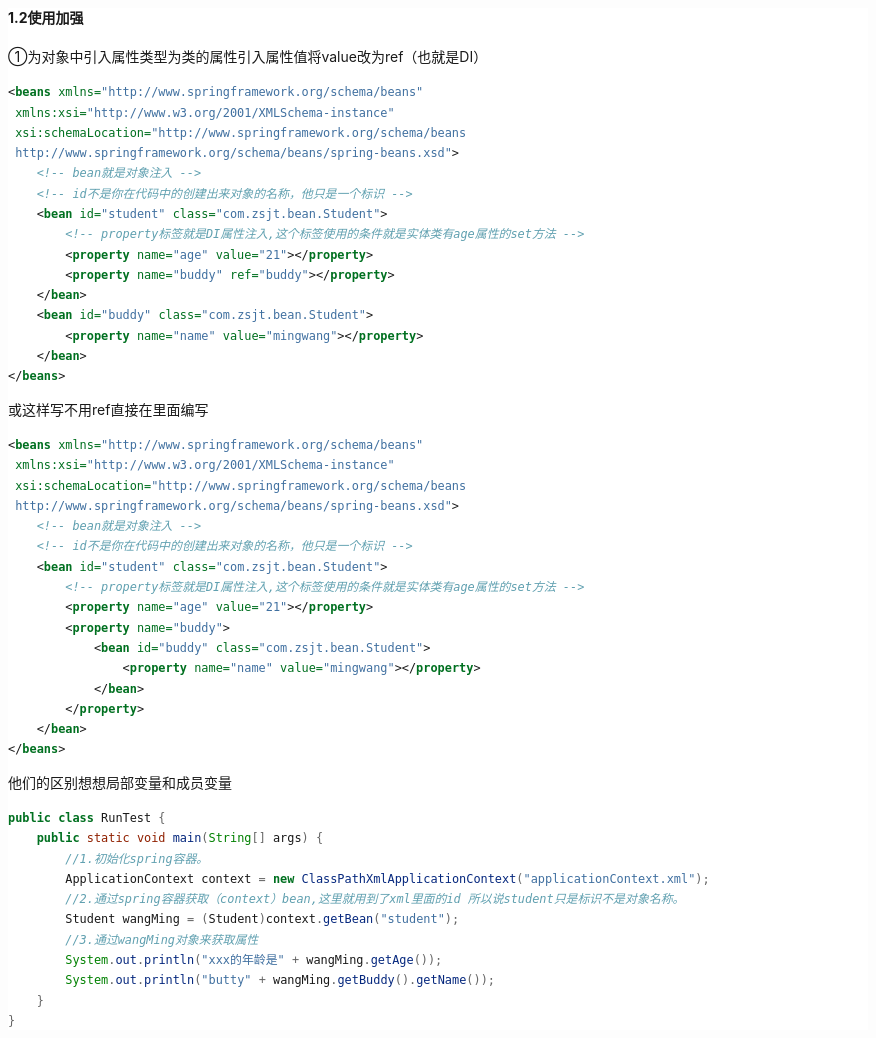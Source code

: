 #### 1.2使用加强

①为对象中引入属性类型为类的属性引入属性值将value改为ref（也就是DI）

```xml
<beans xmlns="http://www.springframework.org/schema/beans"
 xmlns:xsi="http://www.w3.org/2001/XMLSchema-instance"
 xsi:schemaLocation="http://www.springframework.org/schema/beans 
 http://www.springframework.org/schema/beans/spring-beans.xsd">
	<!-- bean就是对象注入 -->
    <!-- id不是你在代码中的创建出来对象的名称，他只是一个标识 -->
    <bean id="student" class="com.zsjt.bean.Student">
        <!-- property标签就是DI属性注入,这个标签使用的条件就是实体类有age属性的set方法 -->
    	<property name="age" value="21"></property>
        <property name="buddy" ref="buddy"></property>
    </bean>
    <bean id="buddy" class="com.zsjt.bean.Student">
    	<property name="name" value="mingwang"></property>
    </bean>
</beans>
```

或这样写不用ref直接在里面编写

```xml
<beans xmlns="http://www.springframework.org/schema/beans"
 xmlns:xsi="http://www.w3.org/2001/XMLSchema-instance"
 xsi:schemaLocation="http://www.springframework.org/schema/beans 
 http://www.springframework.org/schema/beans/spring-beans.xsd">
	<!-- bean就是对象注入 -->
    <!-- id不是你在代码中的创建出来对象的名称，他只是一个标识 -->
    <bean id="student" class="com.zsjt.bean.Student">
        <!-- property标签就是DI属性注入,这个标签使用的条件就是实体类有age属性的set方法 -->
    	<property name="age" value="21"></property>
        <property name="buddy">
            <bean id="buddy" class="com.zsjt.bean.Student">
                <property name="name" value="mingwang"></property>
            </bean>
    	</property>
    </bean>
</beans>
```

他们的区别想想局部变量和成员变量

```java
public class RunTest {
    public static void main(String[] args) {
        //1.初始化spring容器。
        ApplicationContext context = new ClassPathXmlApplicationContext("applicationContext.xml");
        //2.通过spring容器获取（context）bean,这里就用到了xml里面的id 所以说student只是标识不是对象名称。
        Student wangMing = (Student)context.getBean("student");
        //3.通过wangMing对象来获取属性
        System.out.println("xxx的年龄是" + wangMing.getAge());
        System.out.println("butty" + wangMing.getBuddy().getName());
    }
}
```
